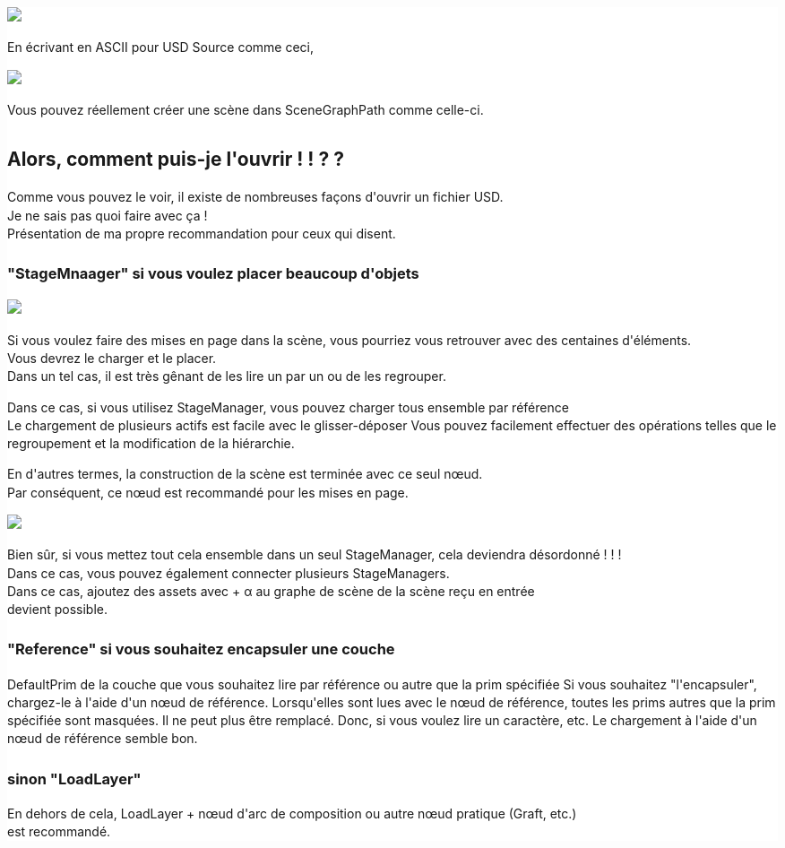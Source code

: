![](https://gyazo.com/ddc9efcb3436aa6016fb37a1d36f2349.png)

En écrivant en ASCII pour USD Source comme ceci,

![](https://gyazo.com/6e567590ef26de63133b389d93f99478.png)

Vous pouvez réellement créer une scène dans SceneGraphPath comme celle-ci.  


## Alors, comment puis-je l'ouvrir ! ! ? ?

Comme vous pouvez le voir, il existe de nombreuses façons d'ouvrir un fichier USD.  
Je ne sais pas quoi faire avec ça !  
Présentation de ma propre recommandation pour ceux qui disent.  
  
### "StageMnaager" si vous voulez placer beaucoup d'objets

![](https://gyazo.com/602c4cd806705c1680efdef7b8891968.png)

Si vous voulez faire des mises en page dans la scène, vous pourriez vous retrouver avec des centaines d'éléments.  
Vous devrez le charger et le placer.  
Dans un tel cas, il est très gênant de les lire un par un ou de les regrouper.  
  
Dans ce cas, si vous utilisez StageManager, vous pouvez charger tous ensemble par référence  
Le chargement de plusieurs actifs est facile avec le glisser-déposer
Vous pouvez facilement effectuer des opérations telles que le regroupement et la modification de la hiérarchie.  
  
En d'autres termes, la construction de la scène est terminée avec ce seul nœud.  
Par conséquent, ce nœud est recommandé pour les mises en page.

![](https://gyazo.com/f680a2f9047f6d24c24673460f2f66cb.png)

Bien sûr, si vous mettez tout cela ensemble dans un seul StageManager, cela deviendra désordonné ! ! !  
Dans ce cas, vous pouvez également connecter plusieurs StageManagers.  
Dans ce cas, ajoutez des assets avec + α au graphe de scène de la scène reçu en entrée  
devient possible.  

### "Reference" si vous souhaitez encapsuler une couche

DefaultPrim de la couche que vous souhaitez lire par référence ou autre que la prim spécifiée
Si vous souhaitez "l'encapsuler", chargez-le à l'aide d'un nœud de référence.
Lorsqu'elles sont lues avec le nœud de référence, toutes les prims autres que la prim spécifiée sont masquées.
Il ne peut plus être remplacé.
Donc, si vous voulez lire un caractère, etc.
Le chargement à l'aide d'un nœud de référence semble bon.
  
### sinon "LoadLayer"

En dehors de cela, LoadLayer + nœud d'arc de composition ou autre nœud pratique (Graft, etc.)  
est recommandé.  

